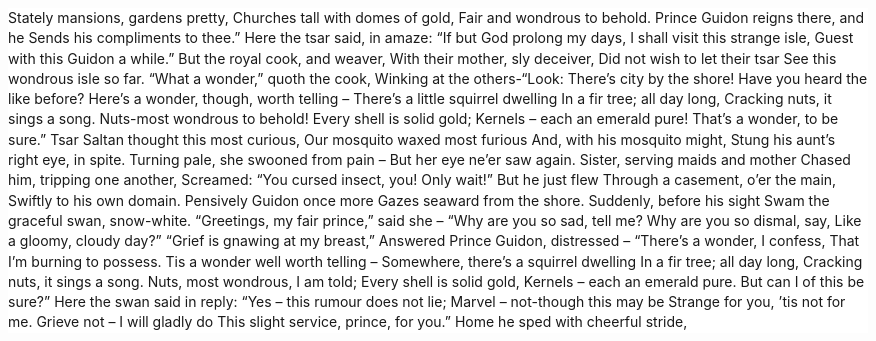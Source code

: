 Stately mansions, gardens pretty,
Churches tall with domes of gold,
Fair and wondrous to behold.
Prince Guidon reigns there, and he
Sends his compliments to thee.”
Here the tsar said, in amaze:
“If but God prolong my days,
I shall visit this strange isle,
Guest with this Guidon a while.”
But the royal cook, and weaver,
With their mother, sly deceiver,
Did not wish to let their tsar
See this wondrous isle so far.
“What a wonder,” quoth the cook,
Winking at the others-“Look:
There’s city by the shore!
Have you heard the like before?
Here’s a wonder, though, worth telling –
There’s a little squirrel dwelling
In a fir tree; all day long,
Cracking nuts, it sings a song.
Nuts-most wondrous to behold!
Every shell is solid gold;
Kernels – each an emerald pure!
That’s a wonder, to be sure.”
Tsar Saltan thought this most curious,
Our mosquito waxed most furious
And, with his mosquito might,
Stung his aunt’s right eye, in spite.
Turning pale, she swooned from pain –
But her eye ne’er saw again.
Sister, serving maids and mother
Chased him, tripping one another,
Screamed: “You cursed insect, you!
Only wait!” But he just flew
Through a casement, o’er the main,
Swiftly to his own domain.
Pensively Guidon once more
Gazes seaward from the shore.
Suddenly, before his sight
Swam the graceful swan, snow-white.
“Greetings, my fair prince,” said she –
“Why are you so sad, tell me?
Why are you so dismal, say,
Like a gloomy, cloudy day?”
“Grief is gnawing at my breast,”
Answered Prince Guidon, distressed –
“There’s a wonder, I confess,
That I’m burning to possess.
Tis a wonder well worth telling –
Somewhere, there’s a squirrel dwelling
In a fir tree; all day long,
Cracking nuts, it sings a song.
Nuts, most wondrous, I am told;
Every shell is solid gold,
Kernels – each an emerald pure.
But can I of this be sure?”
Here the swan said in reply:
“Yes – this rumour does not lie;
Marvel – not-though this may be
Strange for you, ’tis not for me.
Grieve not – I will gladly do
This slight service, prince, for you.”
Home he sped with cheerful stride,